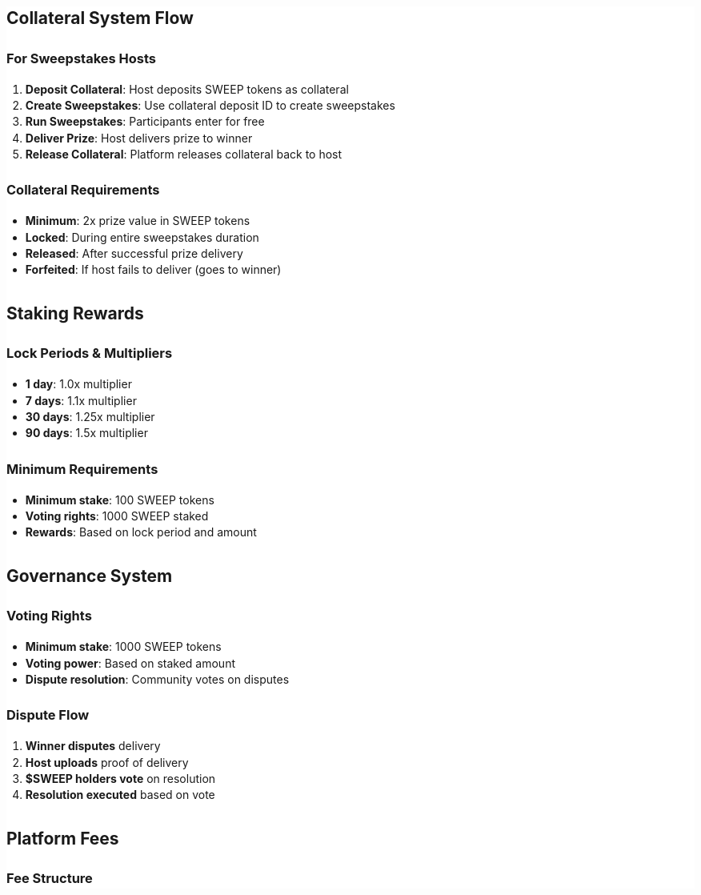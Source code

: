## Collateral System Flow

### For Sweepstakes Hosts

1. **Deposit Collateral**: Host deposits SWEEP tokens as collateral
2. **Create Sweepstakes**: Use collateral deposit ID to create sweepstakes
3. **Run Sweepstakes**: Participants enter for free
4. **Deliver Prize**: Host delivers prize to winner
5. **Release Collateral**: Platform releases collateral back to host

### Collateral Requirements

- **Minimum**: 2x prize value in SWEEP tokens
- **Locked**: During entire sweepstakes duration
- **Released**: After successful prize delivery
- **Forfeited**: If host fails to deliver (goes to winner)

## Staking Rewards

### Lock Periods & Multipliers

- **1 day**: 1.0x multiplier
- **7 days**: 1.1x multiplier
- **30 days**: 1.25x multiplier
- **90 days**: 1.5x multiplier

### Minimum Requirements

- **Minimum stake**: 100 SWEEP tokens
- **Voting rights**: 1000 SWEEP staked
- **Rewards**: Based on lock period and amount

## Governance System

### Voting Rights

- **Minimum stake**: 1000 SWEEP tokens
- **Voting power**: Based on staked amount
- **Dispute resolution**: Community votes on disputes

### Dispute Flow

1. **Winner disputes** delivery
2. **Host uploads** proof of delivery
3. **$SWEEP holders vote** on resolution
4. **Resolution executed** based on vote

## Platform Fees

### Fee Structure
